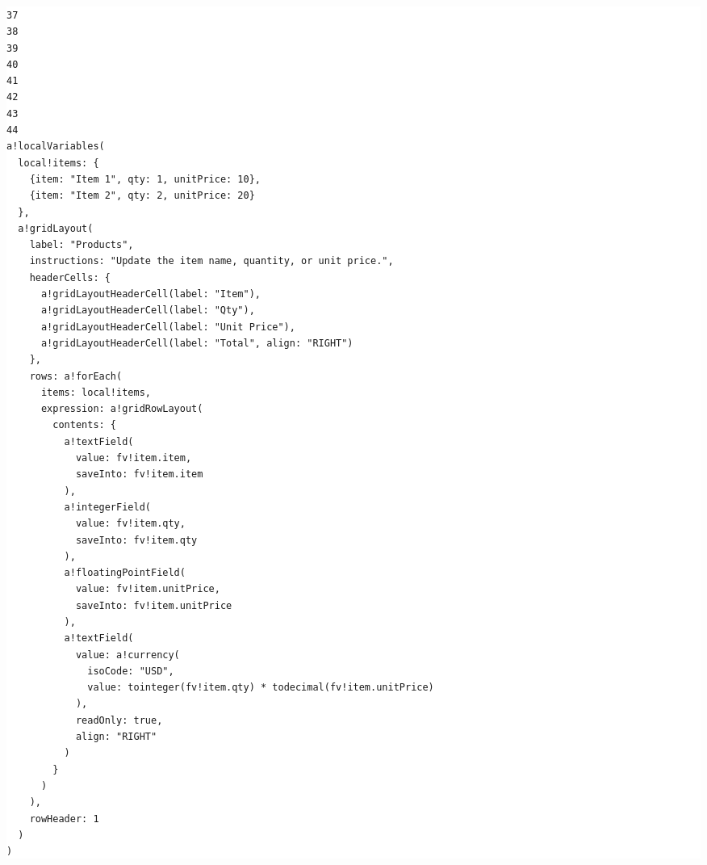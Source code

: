 ```
37
38
39
40
41
42
43
44
a!localVariables(
  local!items: {
    {item: "Item 1", qty: 1, unitPrice: 10},
    {item: "Item 2", qty: 2, unitPrice: 20}
  },
  a!gridLayout(
    label: "Products",
    instructions: "Update the item name, quantity, or unit price.",
    headerCells: {
      a!gridLayoutHeaderCell(label: "Item"),
      a!gridLayoutHeaderCell(label: "Qty"),
      a!gridLayoutHeaderCell(label: "Unit Price"),
      a!gridLayoutHeaderCell(label: "Total", align: "RIGHT")
    },
    rows: a!forEach(
      items: local!items,
      expression: a!gridRowLayout(
        contents: {
          a!textField(
            value: fv!item.item,
            saveInto: fv!item.item
          ),
          a!integerField(
            value: fv!item.qty,
            saveInto: fv!item.qty
          ),
          a!floatingPointField(
            value: fv!item.unitPrice,
            saveInto: fv!item.unitPrice
          ),
          a!textField(
            value: a!currency(
              isoCode: "USD",
              value: tointeger(fv!item.qty) * todecimal(fv!item.unitPrice)
            ),
            readOnly: true,
            align: "RIGHT"
          )
        }
      )
    ),
    rowHeader: 1
  )
)
```
